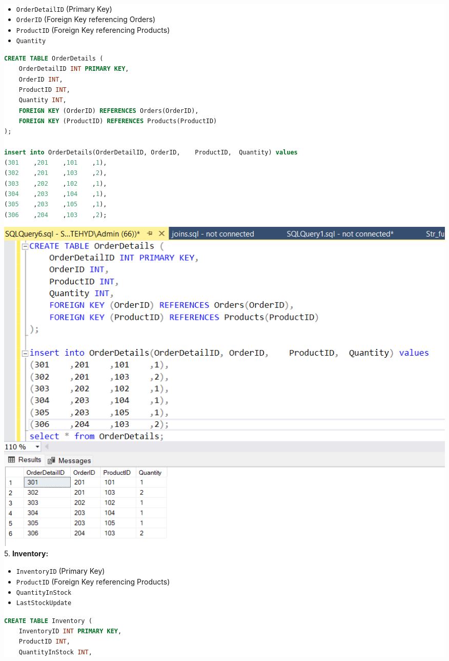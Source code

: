    - `OrderDetailID` (Primary Key)
   - `OrderID` (Foreign Key referencing Orders)
   - `ProductID` (Foreign Key referencing Products)
   - `Quantity`
~~~sql
CREATE TABLE OrderDetails (
    OrderDetailID INT PRIMARY KEY,
    OrderID INT,
    ProductID INT,
    Quantity INT,
    FOREIGN KEY (OrderID) REFERENCES Orders(OrderID),
    FOREIGN KEY (ProductID) REFERENCES Products(ProductID)
);

insert into OrderDetails(OrderDetailID,	OrderID,	ProductID,	Quantity) values
(301	,201	,101	,1),
(302	,201	,103	,2),
(303	,202	,102	,1),
(304	,203	,104	,1),
(305	,203	,105	,1),
(306	,204	,103	,2);
~~~
![alt text](image-3.png)
5. **Inventory:**
   - `InventoryID` (Primary Key)
   - `ProductID` (Foreign Key referencing Products)
   - `QuantityInStock`
   - `LastStockUpdate`
~~~sql
CREATE TABLE Inventory (
    InventoryID INT PRIMARY KEY,
    ProductID INT,
    QuantityInStock INT,
~~~